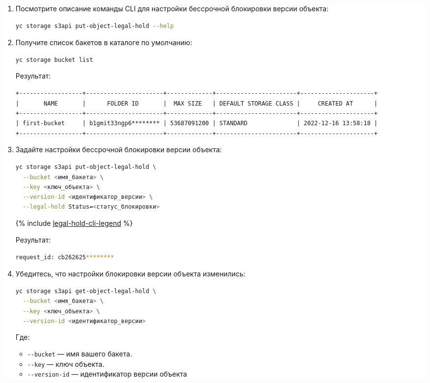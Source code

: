   1. Посмотрите описание команды CLI для настройки бессрочной блокировки версии объекта:

      ```bash
      yc storage s3api put-object-legal-hold --help
      ```

  1. Получите список бакетов в каталоге по умолчанию:

      ```bash
      yc storage bucket list
      ```

      Результат:

      ```text
      +------------------+----------------------+-------------+-----------------------+---------------------+
      |       NAME       |      FOLDER ID       |  MAX SIZE   | DEFAULT STORAGE CLASS |     CREATED AT      |
      +------------------+----------------------+-------------+-----------------------+---------------------+
      | first-bucket     | b1gmit33ngp6******** | 53687091200 | STANDARD              | 2022-12-16 13:58:18 |
      +------------------+----------------------+-------------+-----------------------+---------------------+
      ```

  1. Задайте настройки бессрочной блокировки версии объекта:

      ```bash
      yc storage s3api put-object-legal-hold \
        --bucket <имя_бакета> \
        --key <ключ_объекта> \
        --version-id <идентификатор_версии> \
        --legal-hold Status=<статус_блокировки>
      ```

      {% include [legal-hold-cli-legend](../../../_includes/storage/legal-hold-cli-legend.md) %}

      Результат:

      ```bash
      request_id: cb262625********
      ```

  1. Убедитесь, что настройки блокировки версии объекта изменились:

      ```bash
      yc storage s3api get-object-legal-hold \
        --bucket <имя_бакета> \
        --key <ключ_объекта> \
        --version-id <идентификатор_версии>
      ```

      Где:

      * `--bucket` — имя вашего бакета.
      * `--key` — ключ объекта.
      * `--version-id` — идентификатор версии объекта
